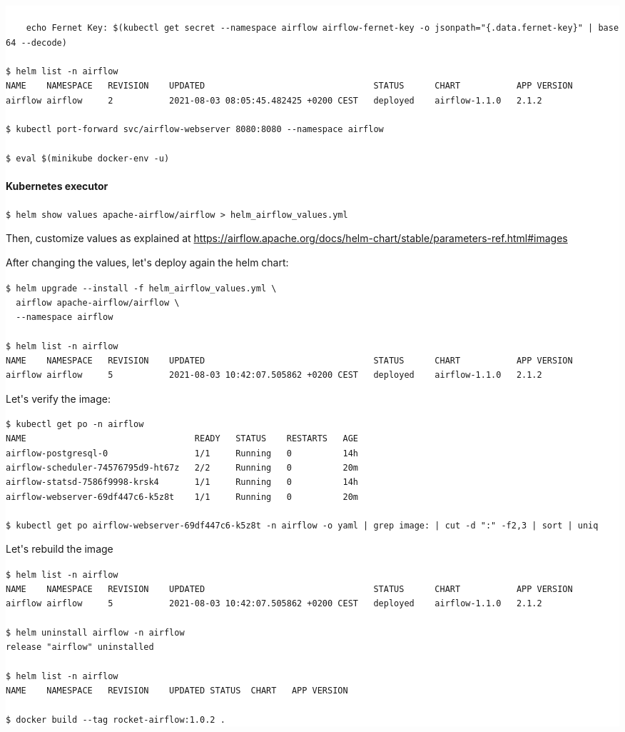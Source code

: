 ```

    echo Fernet Key: $(kubectl get secret --namespace airflow airflow-fernet-key -o jsonpath="{.data.fernet-key}" | base64 --decode)

$ helm list -n airflow
NAME   	NAMESPACE	REVISION	UPDATED                              	STATUS  	CHART        	APP VERSION
airflow	airflow  	2       	2021-08-03 08:05:45.482425 +0200 CEST	deployed	airflow-1.1.0	2.1.2

$ kubectl port-forward svc/airflow-webserver 8080:8080 --namespace airflow

$ eval $(minikube docker-env -u)
```

#### Kubernetes executor

```
$ helm show values apache-airflow/airflow > helm_airflow_values.yml
```

Then, customize values as explained at https://airflow.apache.org/docs/helm-chart/stable/parameters-ref.html#images

After changing the values, let's deploy again the helm chart:

```
$ helm upgrade --install -f helm_airflow_values.yml \
  airflow apache-airflow/airflow \
  --namespace airflow

$ helm list -n airflow
NAME   	NAMESPACE	REVISION	UPDATED                              	STATUS  	CHART        	APP VERSION
airflow	airflow  	5       	2021-08-03 10:42:07.505862 +0200 CEST	deployed	airflow-1.1.0	2.1.2
```

Let's verify the image:
```
$ kubectl get po -n airflow
NAME                                 READY   STATUS    RESTARTS   AGE
airflow-postgresql-0                 1/1     Running   0          14h
airflow-scheduler-74576795d9-ht67z   2/2     Running   0          20m
airflow-statsd-7586f9998-krsk4       1/1     Running   0          14h
airflow-webserver-69df447c6-k5z8t    1/1     Running   0          20m

$ kubectl get po airflow-webserver-69df447c6-k5z8t -n airflow -o yaml | grep image: | cut -d ":" -f2,3 | sort | uniq
```

Let's rebuild the image
```
$ helm list -n airflow
NAME   	NAMESPACE	REVISION	UPDATED                              	STATUS  	CHART        	APP VERSION
airflow	airflow  	5       	2021-08-03 10:42:07.505862 +0200 CEST	deployed	airflow-1.1.0	2.1.2

$ helm uninstall airflow -n airflow
release "airflow" uninstalled

$ helm list -n airflow
NAME	NAMESPACE	REVISION	UPDATED	STATUS	CHART	APP VERSION

$ docker build --tag rocket-airflow:1.0.2 .

```